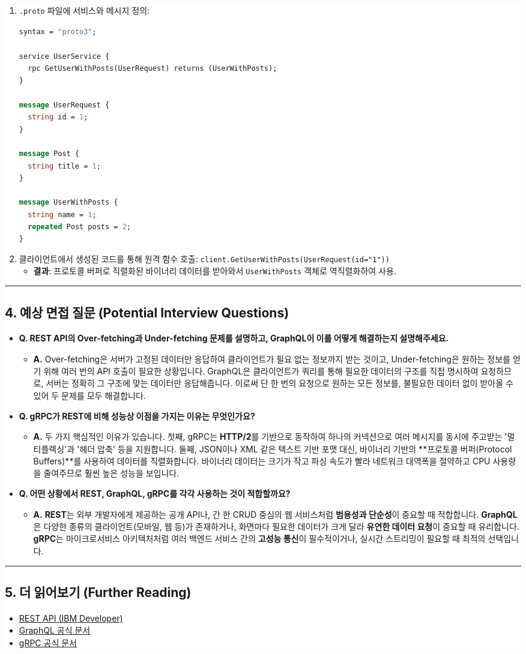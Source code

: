 1. `.proto` 파일에 서비스와 메시지 정의:
   ```protobuf
   syntax = "proto3";

   service UserService {
     rpc GetUserWithPosts(UserRequest) returns (UserWithPosts);
   }

   message UserRequest {
     string id = 1;
   }

   message Post {
     string title = 1;
   }

   message UserWithPosts {
     string name = 1;
     repeated Post posts = 2;
   }
   ```
1. 클라이언트에서 생성된 코드를 통해 원격 함수 호출: `client.GetUserWithPosts(UserRequest(id="1"))`
   - **결과**: 프로토콜 버퍼로 직렬화된 바이너리 데이터를 받아와서 `UserWithPosts` 객체로 역직렬화하여 사용.

______________________________________________________________________

## 4. 예상 면접 질문 (Potential Interview Questions)

- **Q. REST API의 Over-fetching과 Under-fetching 문제를 설명하고, GraphQL이 이를 어떻게 해결하는지 설명해주세요.**

  - **A.** Over-fetching은 서버가 고정된 데이터만 응답하여 클라이언트가 필요 없는 정보까지 받는 것이고, Under-fetching은 원하는 정보를 얻기 위해 여러 번의 API 호출이 필요한 상황입니다. GraphQL은 클라이언트가 쿼리를 통해 필요한 데이터의 구조를 직접 명시하여 요청하므로, 서버는 정확히 그 구조에 맞는 데이터만 응답해줍니다. 이로써 단 한 번의 요청으로 원하는 모든 정보를, 불필요한 데이터 없이 받아올 수 있어 두 문제를 모두 해결합니다.

- **Q. gRPC가 REST에 비해 성능상 이점을 가지는 이유는 무엇인가요?**

  - **A.** 두 가지 핵심적인 이유가 있습니다. 첫째, gRPC는 **HTTP/2**를 기반으로 동작하여 하나의 커넥션으로 여러 메시지를 동시에 주고받는 '멀티플렉싱'과 '헤더 압축' 등을 지원합니다. 둘째, JSON이나 XML 같은 텍스트 기반 포맷 대신, 바이너리 기반의 \*\*프로토콜 버퍼(Protocol Buffers)\*\*를 사용하여 데이터를 직렬화합니다. 바이너리 데이터는 크기가 작고 파싱 속도가 빨라 네트워크 대역폭을 절약하고 CPU 사용량을 줄여주므로 훨씬 높은 성능을 보입니다.

- **Q. 어떤 상황에서 REST, GraphQL, gRPC를 각각 사용하는 것이 적합할까요?**

  - **A.** **REST**는 외부 개발자에게 제공하는 공개 API나, 간   한 CRUD 중심의 웹 서비스처럼 **범용성과 단순성**이 중요할 때 적합합니다. **GraphQL**은 다양한 종류의 클라이언트(모바일, 웹 등)가 존재하거나, 화면마다 필요한 데이터가 크게 달라 **유연한 데이터 요청**이 중요할 때 유리합니다. **gRPC**는 마이크로서비스 아키텍처처럼 여러 백엔드 서비스 간의 **고성능 통신**이 필수적이거나, 실시간 스트리밍이 필요할 때 최적의 선택입니다.

______________________________________________________________________

## 5. 더 읽어보기 (Further Reading)

- [REST API (IBM Developer)](https://www.ibm.com/topics/rest-apis)
- [GraphQL 공식 문서](https://graphql.org/)
- [gRPC 공식 문서](https://grpc.io/)
